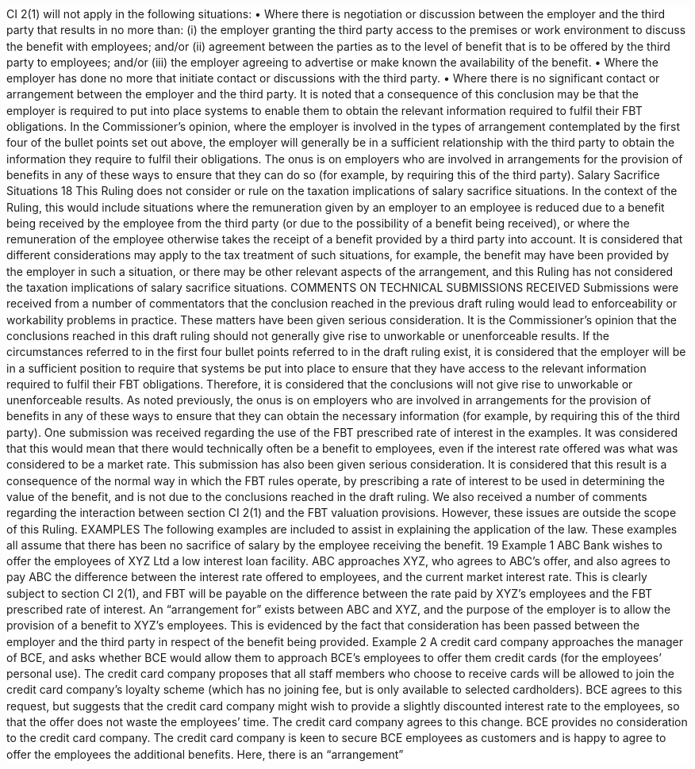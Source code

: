 CI 2(1) will not apply in the following situations: • Where there is negotiation or discussion between the employer and the third party that results in no more than: (i) the employer granting the third party access to the premises or work environment to discuss the benefit with employees; and/or (ii) agreement between the parties as to the level of benefit that is to be offered by the third party to employees; and/or (iii) the employer agreeing to advertise or make known the availability of the benefit. • Where the employer has done no more that initiate contact or discussions with the third party. • Where there is no significant contact or arrangement between the employer and the third party. It is noted that a consequence of this conclusion may be that the employer is required to put into place systems to enable them to obtain the relevant information required to fulfil their FBT obligations. In the Commissioner’s opinion, where the employer is involved in the types of arrangement contemplated by the first four of the bullet points set out above, the employer will generally be in a sufficient relationship with the third party to obtain the information they require to fulfil their obligations. The onus is on employers who are involved in arrangements for the provision of benefits in any of these ways to ensure that they can do so (for example, by requiring this of the third party). Salary Sacrifice Situations 18 This Ruling does not consider or rule on the taxation implications of salary sacrifice situations. In the context of the Ruling, this would include situations where the remuneration given by an employer to an employee is reduced due to a benefit being received by the employee from the third party (or due to the possibility of a benefit being received), or where the remuneration of the employee otherwise takes the receipt of a benefit provided by a third party into account. It is considered that different considerations may apply to the tax treatment of such situations, for example, the benefit may have been provided by the employer in such a situation, or there may be other relevant aspects of the arrangement, and this Ruling has not considered the taxation implications of salary sacrifice situations. COMMENTS ON TECHNICAL SUBMISSIONS RECEIVED Submissions were received from a number of commentators that the conclusion reached in the previous draft ruling would lead to enforceability or workability problems in practice. These matters have been given serious consideration. It is the Commissioner’s opinion that the conclusions reached in this draft ruling should not generally give rise to unworkable or unenforceable results. If the circumstances referred to in the first four bullet points referred to in the draft ruling exist, it is considered that the employer will be in a sufficient position to require that systems be put into place to ensure that they have access to the relevant information required to fulfil their FBT obligations. Therefore, it is considered that the conclusions will not give rise to unworkable or unenforceable results. As noted previously, the onus is on employers who are involved in arrangements for the provision of benefits in any of these ways to ensure that they can obtain the necessary information (for example, by requiring this of the third party). One submission was received regarding the use of the FBT prescribed rate of interest in the examples. It was considered that this would mean that there would technically often be a benefit to employees, even if the interest rate offered was what was considered to be a market rate. This submission has also been given serious consideration. It is considered that this result is a consequence of the normal way in which the FBT rules operate, by prescribing a rate of interest to be used in determining the value of the benefit, and is not due to the conclusions reached in the draft ruling. We also received a number of comments regarding the interaction between section CI 2(1) and the FBT valuation provisions. However, these issues are outside the scope of this Ruling. EXAMPLES The following examples are included to assist in explaining the application of the law. These examples all assume that there has been no sacrifice of salary by the employee receiving the benefit. 19 Example 1 ABC Bank wishes to offer the employees of XYZ Ltd a low interest loan facility. ABC approaches XYZ, who agrees to ABC’s offer, and also agrees to pay ABC the difference between the interest rate offered to employees, and the current market interest rate. This is clearly subject to section CI 2(1), and FBT will be payable on the difference between the rate paid by XYZ’s employees and the FBT prescribed rate of interest. An “arrangement for” exists between ABC and XYZ, and the purpose of the employer is to allow the provision of a benefit to XYZ’s employees. This is evidenced by the fact that consideration has been passed between the employer and the third party in respect of the benefit being provided. Example 2 A credit card company approaches the manager of BCE, and asks whether BCE would allow them to approach BCE’s employees to offer them credit cards (for the employees’ personal use). The credit card company proposes that all staff members who choose to receive cards will be allowed to join the credit card company’s loyalty scheme (which has no joining fee, but is only available to selected cardholders). BCE agrees to this request, but suggests that the credit card company might wish to provide a slightly discounted interest rate to the employees, so that the offer does not waste the employees’ time. The credit card company agrees to this change. BCE provides no consideration to the credit card company. The credit card company is keen to secure BCE employees as customers and is happy to agree to offer the employees the additional benefits. Here, there is an “arrangement”